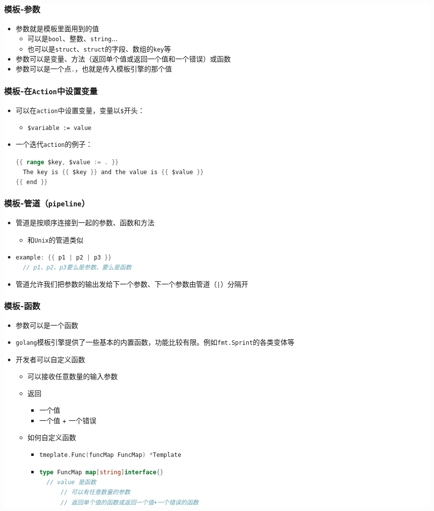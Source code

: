 ### 模板-参数

* 参数就是模板里面用到的值
  * 可以是`bool`、整数、`string`...
  * 也可以是`struct`、`struct`的字段、数组的`key`等
* 参数可以是变量、方法（返回单个值或返回一个值和一个错误）或函数
* 参数可以是一个点`.`，也就是传入模板引擎的那个值



### 模板-在`Action`中设置变量

* 可以在`action`中设置变量，变量以`$`开头：

  * `$variable := value`

* 一个迭代`action`的例子：

  ```go
  {{ range $key, $value := . }}
  	The key is {{ $key }} and the value is {{ $value }}
  {{ end }}
  ```



### 模板-管道（`pipeline`）

* 管道是按顺序连接到一起的参数、函数和方法

  * 和`Unix`的管道类似

* ```go
  example: {{ p1 | p2 | p3 }}
  	// p1、p2、p3要么是参数，要么是函数
  ```

* 管道允许我们把参数的输出发给下一个参数、下一个参数由管道（`|`）分隔开



### 模板-函数

* 参数可以是一个函数

* `golang`模板引擎提供了一些基本的内置函数，功能比较有限。例如`fmt.Sprint`的各类变体等

* 开发者可以自定义函数

  * 可以接收任意数量的输入参数

  * 返回

    * 一个值
    * 一个值 + 一个错误

  * 如何自定义函数

    * ```go
      tmeplate.Func(funcMap FuncMap) *Template
      ```

    * ```go
      type FuncMap map[string]interface{}
      	// value 是函数
      		// 可以有任意数量的参数
      		// 返回单个值的函数或返回一个值+一个错误的函数
      ```
  ```